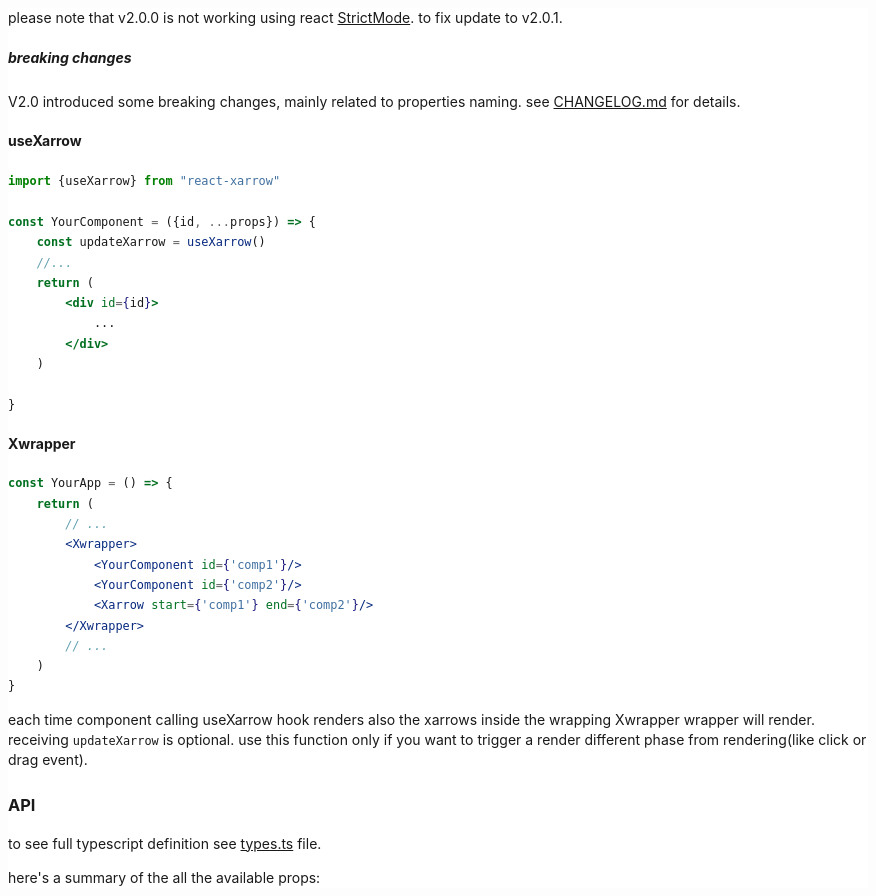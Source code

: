 please note that v2.0.0 is not working using react [StrictMode](https://reactjs.org/docs/strict-mode.html). to fix
update to v2.0.1.

##### breaking changes

V2.0 introduced some breaking changes, mainly related to properties naming. see [CHANGELOG.md](./CHANGELOG.md) for
details.

#### useXarrow

```jsx
import {useXarrow} from "react-xarrow"

const YourComponent = ({id, ...props}) => {
    const updateXarrow = useXarrow()
    //...
    return (
        <div id={id}>
            ...
        </div>
    )

}
```

#### Xwrapper

```jsx
const YourApp = () => {
    return (
        // ...
        <Xwrapper>
            <YourComponent id={'comp1'}/>
            <YourComponent id={'comp2'}/>
            <Xarrow start={'comp1'} end={'comp2'}/>
        </Xwrapper>
        // ...
    )
}
```

each time component calling useXarrow hook renders also the xarrows inside the wrapping Xwrapper wrapper will render.
receiving `updateXarrow` is optional. use this function only if you want to trigger a render different phase from
rendering(like click or drag event).

### API

to see full typescript definition see [types.ts](src/types.ts) file.

here's a summary of the all the available props:
